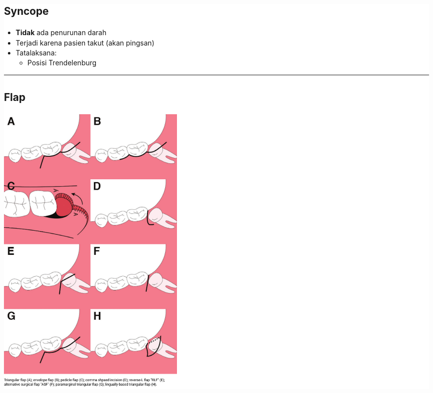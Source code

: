 ## Syncope

- **Tidak** ada penurunan darah
- Terjadi karena pasien takut (akan pingsan)
- Tatalaksana:
	- Posisi Trendelenburg
 
---

## Flap

<img src="../../_resources/b1167139c6aeb8caae19919a0c3e915a.png" width="350">